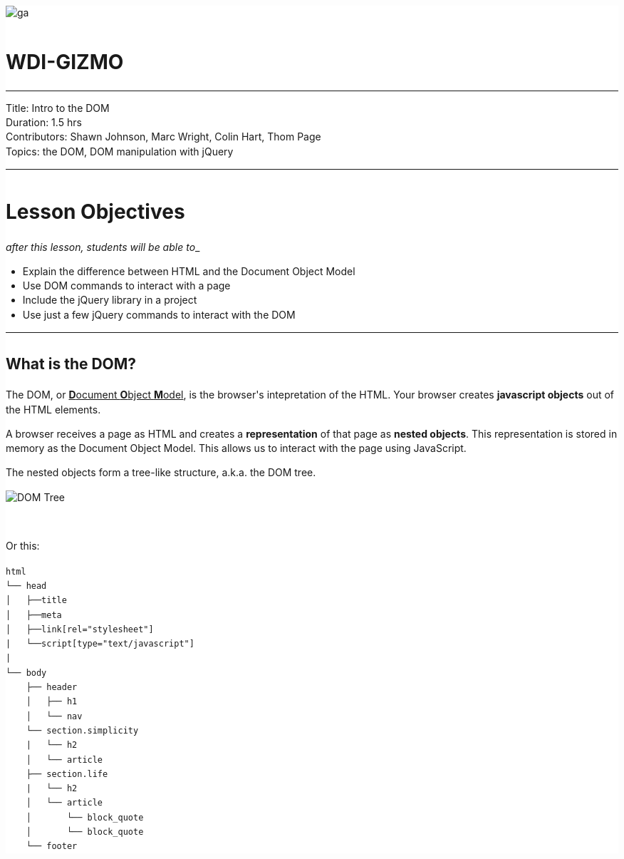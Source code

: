 ![ga](http://mobbook.generalassemb.ly/ga_cog.png)

# WDI-GIZMO

---
Title: Intro to the DOM<br>
Duration: 1.5 hrs<br>
Contributors: Shawn Johnson, Marc Wright, Colin Hart, Thom Page<br>
Topics: the DOM, DOM manipulation with jQuery<br>

---

# Lesson Objectives

_after this lesson, students will be able to__

* Explain the difference between HTML and the Document Object Model
* Use DOM commands to interact with a page
* Include the jQuery library in a project
* Use just a few jQuery commands to interact with the DOM

---

## What is the DOM?

The DOM, or [**D**ocument **O**bject **M**odel](https://developer.mozilla.org/en-US/docs/Web/API/Document_Object_Model/Introduction), is the browser's intepretation of the HTML. Your browser creates **javascript objects** out of the HTML elements.


A browser receives a page as HTML and creates a **representation** of that page as **nested objects**. This representation is stored in memory as the Document Object Model. This allows us to interact with the page using JavaScript.


The nested objects form a tree-like structure, a.k.a. the DOM tree.

![DOM Tree](http://www.webstepbook.com/supplements/slides/images/dom_tree.gif)


<br>

Or this:

```
html
└── head
│   ├──title
│   ├──meta
│   ├──link[rel="stylesheet"]
|   └──script[type="text/javascript"]
|
└── body
    ├── header
    │   ├── h1
    │   └── nav
    └── section.simplicity
    |   └── h2
    │   └── article
    ├── section.life
    |   └── h2
    │   └── article
    │       └── block_quote
    │       └── block_quote
    └── footer
```